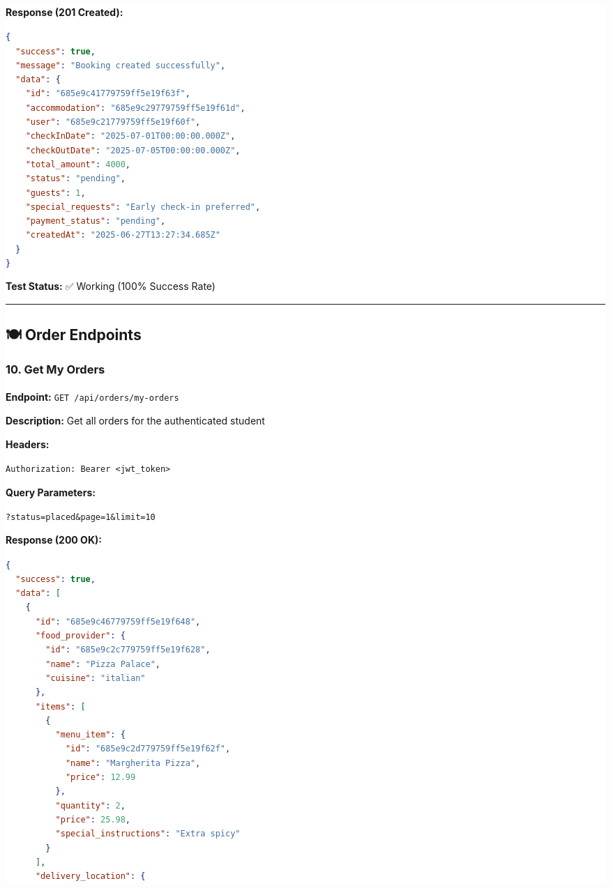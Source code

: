 **Response (201 Created):**
```json
{
  "success": true,
  "message": "Booking created successfully",
  "data": {
    "id": "685e9c41779759ff5e19f63f",
    "accommodation": "685e9c29779759ff5e19f61d",
    "user": "685e9c21779759ff5e19f60f",
    "checkInDate": "2025-07-01T00:00:00.000Z",
    "checkOutDate": "2025-07-05T00:00:00.000Z",
    "total_amount": 4000,
    "status": "pending",
    "guests": 1,
    "special_requests": "Early check-in preferred",
    "payment_status": "pending",
    "createdAt": "2025-06-27T13:27:34.685Z"
  }
}
```

**Test Status:** ✅ Working (100% Success Rate)

---

## 🍽️ Order Endpoints

### 10. Get My Orders
**Endpoint:** `GET /api/orders/my-orders`

**Description:** Get all orders for the authenticated student

**Headers:**
```
Authorization: Bearer <jwt_token>
```

**Query Parameters:**
```
?status=placed&page=1&limit=10
```

**Response (200 OK):**
```json
{
  "success": true,
  "data": [
    {
      "id": "685e9c46779759ff5e19f648",
      "food_provider": {
        "id": "685e9c2c779759ff5e19f628",
        "name": "Pizza Palace",
        "cuisine": "italian"
      },
      "items": [
        {
          "menu_item": {
            "id": "685e9c2d779759ff5e19f62f",
            "name": "Margherita Pizza",
            "price": 12.99
          },
          "quantity": 2,
          "price": 25.98,
          "special_instructions": "Extra spicy"
        }
      ],
      "delivery_location": {
```